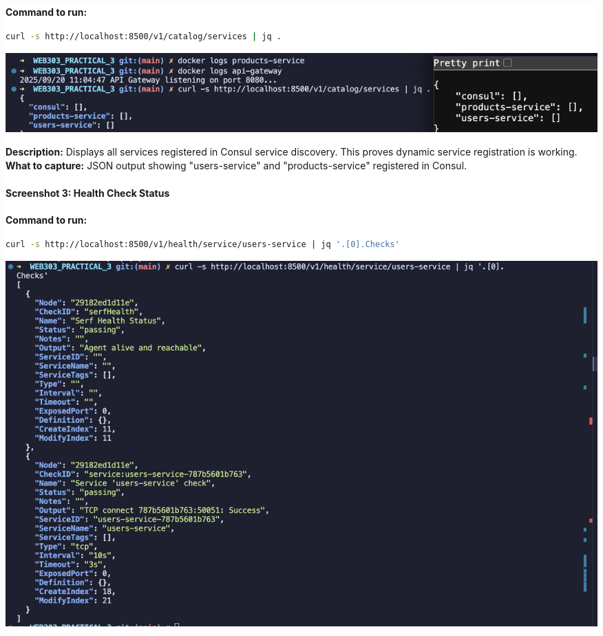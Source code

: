 **Command to run:**

```bash
curl -s http://localhost:8500/v1/catalog/services | jq .
```
![Screenshot 2](<assets/screenshot_2_Service Discovery_Verification.png>)

**Description:** Displays all services registered in Consul service discovery. This proves dynamic service registration is working.
**What to capture:** JSON output showing "users-service" and "products-service" registered in Consul.

#### Screenshot 3: Health Check Status

**Command to run:**

```bash
curl -s http://localhost:8500/v1/health/service/users-service | jq '.[0].Checks'
```

![screenshot 3](<assets/ Screenshot 3_Health_Check Status.png>)
